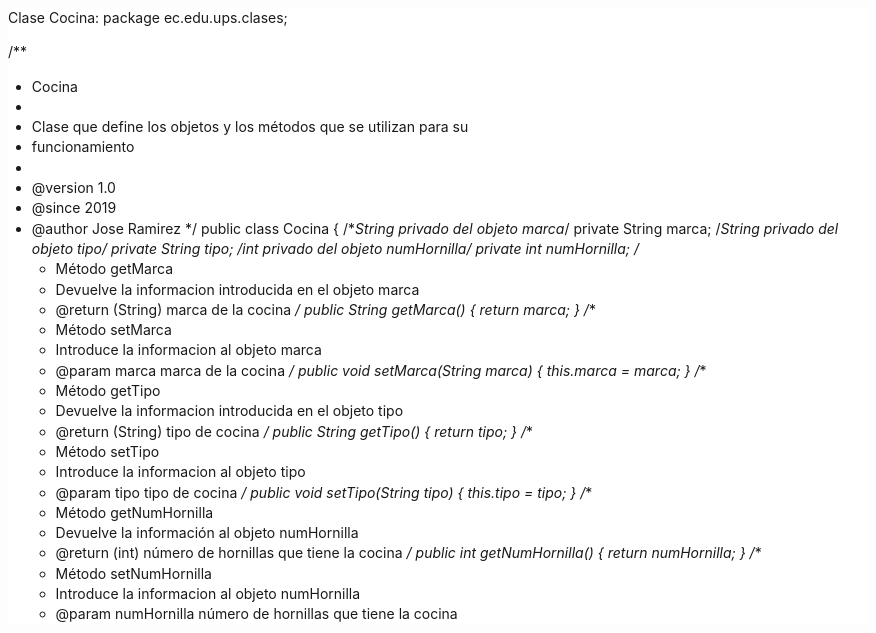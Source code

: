Clase Cocina:
package ec.edu.ups.clases;

/**
 * Cocina
 * 
 * Clase que define los objetos y los métodos que se utilizan para su
 * funcionamiento
 * 
 * @version 1.0
 * @since 2019
 * @author Jose Ramirez
 */
public class Cocina {
    /**String privado del objeto marca*/
    private String marca;
    /**String privado del objeto tipo*/
    private String tipo;
    /**int privado del objeto numHornilla*/
    private int numHornilla;
    /**
     * Método getMarca
     * Devuelve la informacion introducida en el objeto marca
     * @return (String) marca de la cocina
     */
    public String getMarca() {
        return marca;
    }
    /**
     * Método setMarca
     * Introduce la informacion al objeto marca
     * @param marca marca de la cocina
     */
    public void setMarca(String marca) {
        this.marca = marca;
    }
    /**
     * Método getTipo
     * Devuelve la informacion introducida en el objeto tipo
     * @return (String) tipo de cocina
     */
    public String getTipo() {
        return tipo;
    }
    /**
     * Método setTipo
     * Introduce la informacion al objeto tipo
     * @param tipo tipo de cocina
     */
    public void setTipo(String tipo) {
        this.tipo = tipo;
    }
    /**
     * Método getNumHornilla
     * Devuelve la información al objeto numHornilla
     * @return (int) número de hornillas que tiene la cocina
     */
    public int getNumHornilla() {
        return numHornilla;
    }
    /**
     * Método setNumHornilla
     * Introduce la informacion al objeto numHornilla
     * @param numHornilla número de hornillas que tiene la cocina